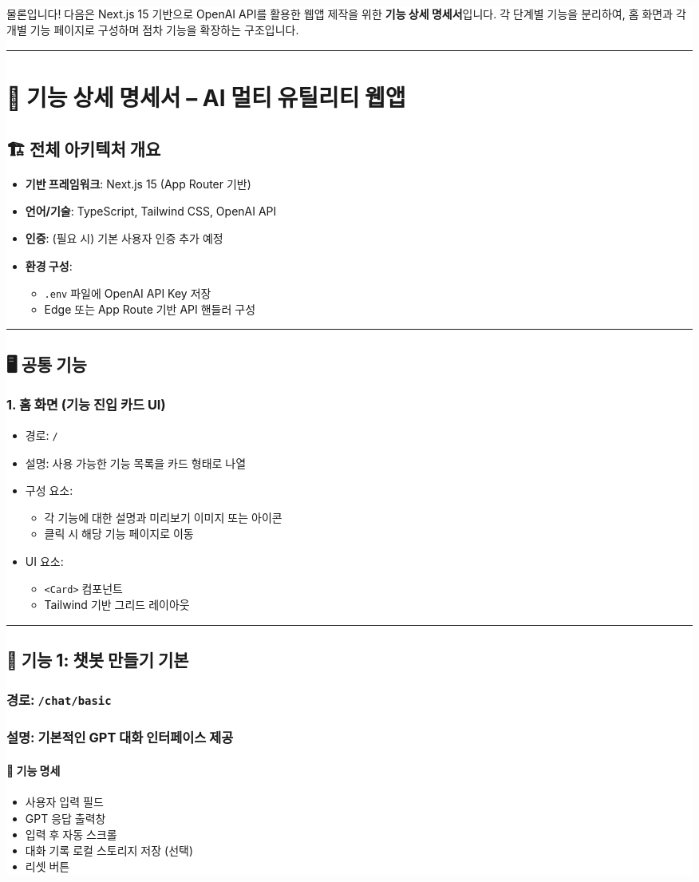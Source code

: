 물론입니다!
다음은 Next.js 15 기반으로 OpenAI API를 활용한 웹앱 제작을 위한 **기능 상세 명세서**입니다. 각 단계별 기능을 분리하여, 홈 화면과 각 개별 기능 페이지로 구성하며 점차 기능을 확장하는 구조입니다.

---

# 📘 기능 상세 명세서 – AI 멀티 유틸리티 웹앱

## 🏗️ 전체 아키텍처 개요

-   **기반 프레임워크**: Next.js 15 (App Router 기반)
-   **언어/기술**: TypeScript, Tailwind CSS, OpenAI API
-   **인증**: (필요 시) 기본 사용자 인증 추가 예정
-   **환경 구성**:

    -   `.env` 파일에 OpenAI API Key 저장
    -   Edge 또는 App Route 기반 API 핸들러 구성

---

## 🖥️ 공통 기능

### 1. 홈 화면 (기능 진입 카드 UI)

-   경로: `/`
-   설명: 사용 가능한 기능 목록을 카드 형태로 나열
-   구성 요소:

    -   각 기능에 대한 설명과 미리보기 이미지 또는 아이콘
    -   클릭 시 해당 기능 페이지로 이동

-   UI 요소:

    -   `<Card>` 컴포넌트
    -   Tailwind 기반 그리드 레이아웃

---

## 💬 기능 1: 챗봇 만들기 기본

### 경로: `/chat/basic`

### 설명: 기본적인 GPT 대화 인터페이스 제공

#### 🔧 기능 명세

-   사용자 입력 필드
-   GPT 응답 출력창
-   입력 후 자동 스크롤
-   대화 기록 로컬 스토리지 저장 (선택)
-   리셋 버튼
